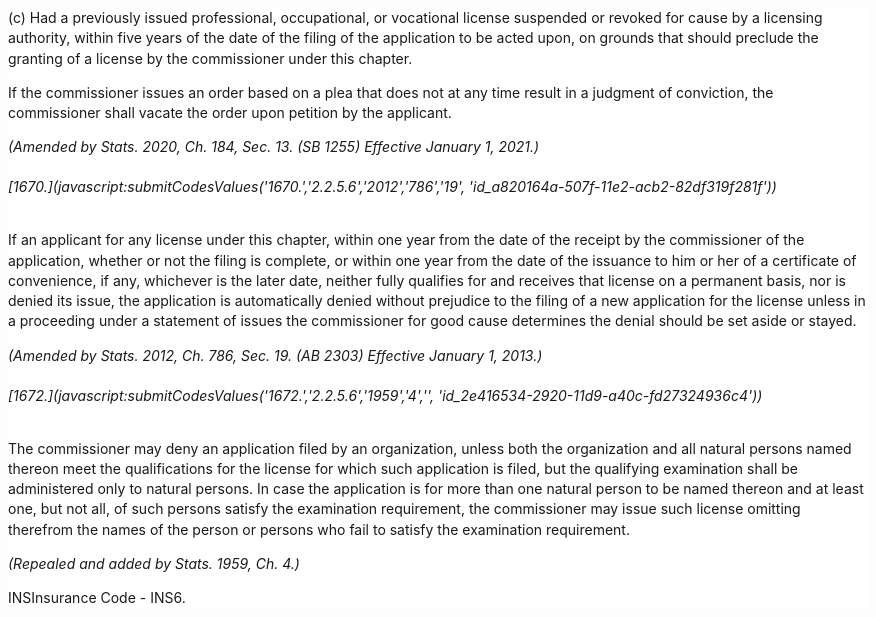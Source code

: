 (c) Had a previously issued professional, occupational, or vocational license suspended or revoked for cause by a licensing authority, within five years of the date of the filing of the application to be acted upon, on grounds that should preclude the granting of a license by the commissioner under this chapter.

If the commissioner issues an order based on a plea that does not at any time result in a judgment of conviction, the commissioner shall vacate the order upon petition by the applicant.

*(Amended by Stats. 2020, Ch. 184, Sec. 13. (SB 1255) Effective January 1, 2021.)*

###### [1670.](javascript:submitCodesValues('1670.','2.2.5.6','2012','786','19', 'id_a820164a-507f-11e2-acb2-82df319f281f'))

If an applicant for any license under this chapter, within one year from the date of the receipt by the commissioner of the application, whether or not the filing is complete, or within one year from the date of the issuance to him or her of a certificate of convenience, if any, whichever is the later date, neither fully qualifies for and receives that license on a permanent basis, nor is denied its issue, the application is automatically denied without prejudice to the filing of a new application for the license unless in a proceeding under a statement of issues the commissioner for good cause determines the denial should be set aside or stayed.

*(Amended by Stats. 2012, Ch. 786, Sec. 19. (AB 2303) Effective January 1, 2013.)*

###### [1672.](javascript:submitCodesValues('1672.','2.2.5.6','1959','4','', 'id_2e416534-2920-11d9-a40c-fd27324936c4'))

The commissioner may deny an application filed by an organization, unless both the organization and all natural persons named thereon meet the qualifications for the license for which such application is filed, but the qualifying examination shall be administered only to natural persons. In case the application is for more than one natural person to be named thereon and at least one, but not all, of such persons satisfy the examination requirement, the commissioner may issue such license omitting therefrom the names of the person or persons who fail to satisfy the examination requirement.

*(Repealed and added by Stats. 1959, Ch. 4.)*

INSInsurance Code - INS6.
